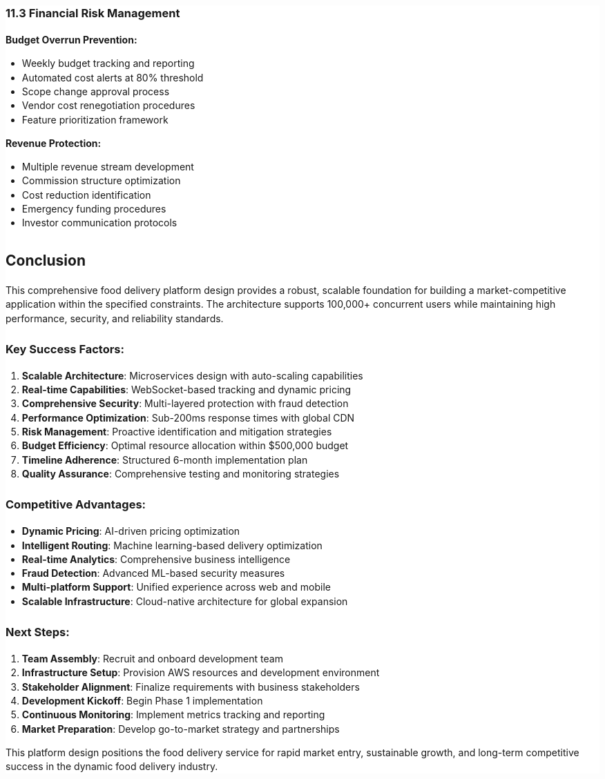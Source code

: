 ### 11.3 Financial Risk Management

**Budget Overrun Prevention:**
- Weekly budget tracking and reporting
- Automated cost alerts at 80% threshold
- Scope change approval process
- Vendor cost renegotiation procedures
- Feature prioritization framework

**Revenue Protection:**
- Multiple revenue stream development
- Commission structure optimization
- Cost reduction identification
- Emergency funding procedures
- Investor communication protocols

## Conclusion

This comprehensive food delivery platform design provides a robust, scalable foundation for building a market-competitive application within the specified constraints. The architecture supports 100,000+ concurrent users while maintaining high performance, security, and reliability standards.

### Key Success Factors:

1. **Scalable Architecture**: Microservices design with auto-scaling capabilities
2. **Real-time Capabilities**: WebSocket-based tracking and dynamic pricing
3. **Comprehensive Security**: Multi-layered protection with fraud detection
4. **Performance Optimization**: Sub-200ms response times with global CDN
5. **Risk Management**: Proactive identification and mitigation strategies
6. **Budget Efficiency**: Optimal resource allocation within $500,000 budget
7. **Timeline Adherence**: Structured 6-month implementation plan
8. **Quality Assurance**: Comprehensive testing and monitoring strategies

### Competitive Advantages:

- **Dynamic Pricing**: AI-driven pricing optimization
- **Intelligent Routing**: Machine learning-based delivery optimization
- **Real-time Analytics**: Comprehensive business intelligence
- **Fraud Detection**: Advanced ML-based security measures
- **Multi-platform Support**: Unified experience across web and mobile
- **Scalable Infrastructure**: Cloud-native architecture for global expansion

### Next Steps:

1. **Team Assembly**: Recruit and onboard development team
2. **Infrastructure Setup**: Provision AWS resources and development environment
3. **Stakeholder Alignment**: Finalize requirements with business stakeholders
4. **Development Kickoff**: Begin Phase 1 implementation
5. **Continuous Monitoring**: Implement metrics tracking and reporting
6. **Market Preparation**: Develop go-to-market strategy and partnerships

This platform design positions the food delivery service for rapid market entry, sustainable growth, and long-term competitive success in the dynamic food delivery industry.
